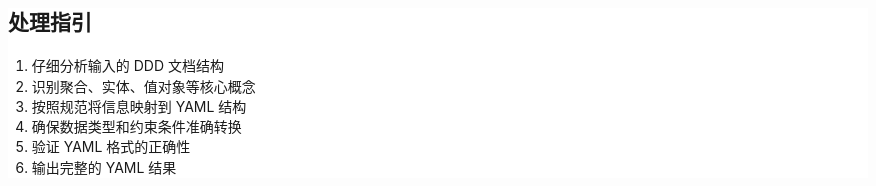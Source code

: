 ## 处理指引
1. 仔细分析输入的 DDD 文档结构
2. 识别聚合、实体、值对象等核心概念
3. 按照规范将信息映射到 YAML 结构
4. 确保数据类型和约束条件准确转换
5. 验证 YAML 格式的正确性
6. 输出完整的 YAML 结果
